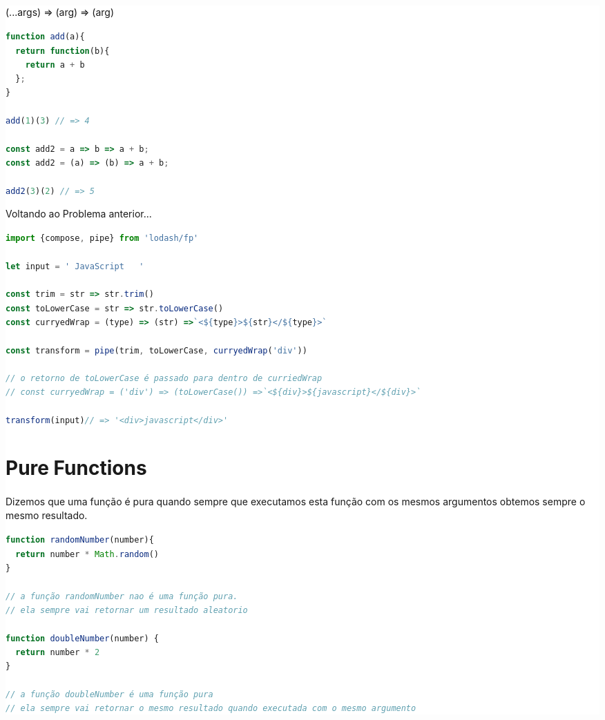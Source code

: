 (...args) => (arg) => (arg)

```js
function add(a){
  return function(b){
    return a + b
  };
}

add(1)(3) // => 4

const add2 = a => b => a + b;
const add2 = (a) => (b) => a + b;

add2(3)(2) // => 5
```

Voltando ao Problema anterior...

```js
import {compose, pipe} from 'lodash/fp' 

let input = ' JavaScript   ' 

const trim = str => str.trim()
const toLowerCase = str => str.toLowerCase()
const curryedWrap = (type) => (str) =>`<${type}>${str}</${type}>`

const transform = pipe(trim, toLowerCase, curryedWrap('div'))

// o retorno de toLowerCase é passado para dentro de curriedWrap
// const curryedWrap = ('div') => (toLowerCase()) =>`<${div}>${javascript}</${div}>`

transform(input)// => '<div>javascript</div>'
```

Pure Functions
==============

Dizemos que uma função é pura quando sempre que executamos esta função com os mesmos argumentos
obtemos sempre o mesmo resultado.

```js
function randomNumber(number){
  return number * Math.random()
}

// a função randomNumber nao é uma função pura.
// ela sempre vai retornar um resultado aleatorio

function doubleNumber(number) {
  return number * 2
}

// a função doubleNumber é uma função pura
// ela sempre vai retornar o mesmo resultado quando executada com o mesmo argumento
```
